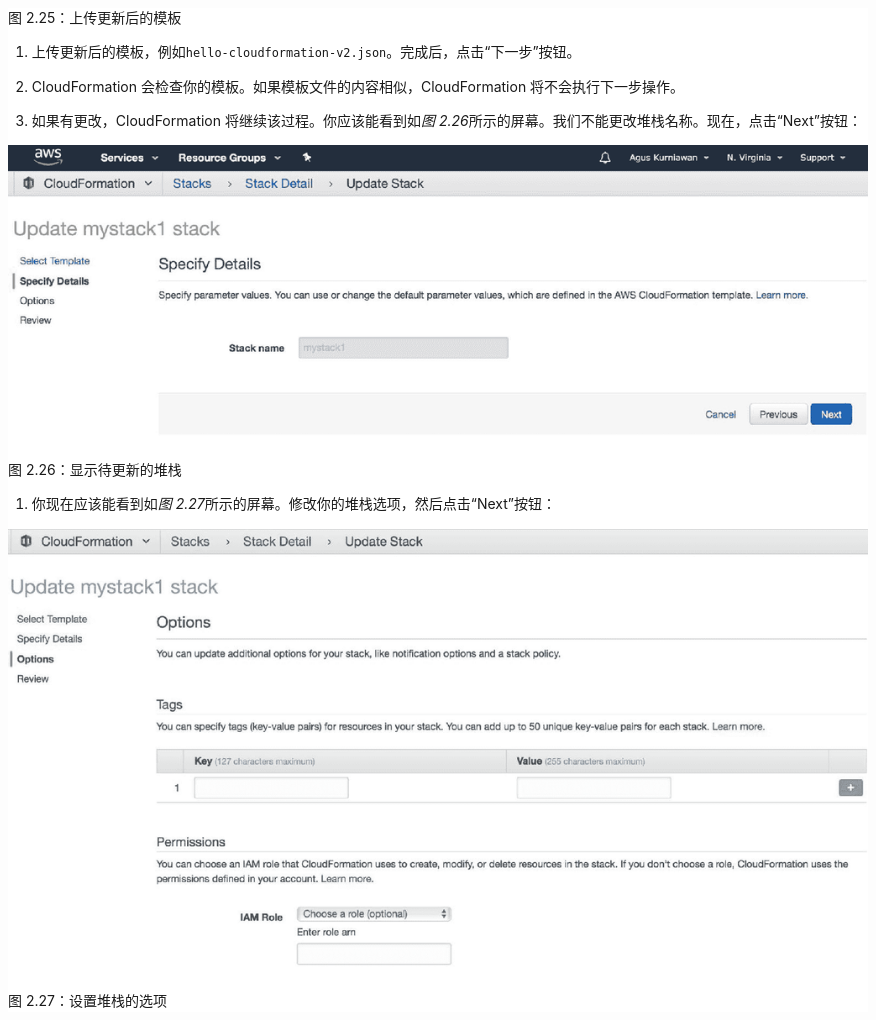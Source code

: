 图 2.25：上传更新后的模板

1.  上传更新后的模板，例如`hello-cloudformation-v2.json`。完成后，点击“下一步”按钮。

1.  CloudFormation 会检查你的模板。如果模板文件的内容相似，CloudFormation 将不会执行下一步操作。

1.  如果有更改，CloudFormation 将继续该过程。你应该能看到如*图 2.26*所示的屏幕。我们不能更改堆栈名称。现在，点击“Next”按钮：

![](img/00039.jpeg)

图 2.26：显示待更新的堆栈

1.  你现在应该能看到如*图 2.27*所示的屏幕。修改你的堆栈选项，然后点击“Next”按钮：

![](img/00040.jpeg)

图 2.27：设置堆栈的选项
